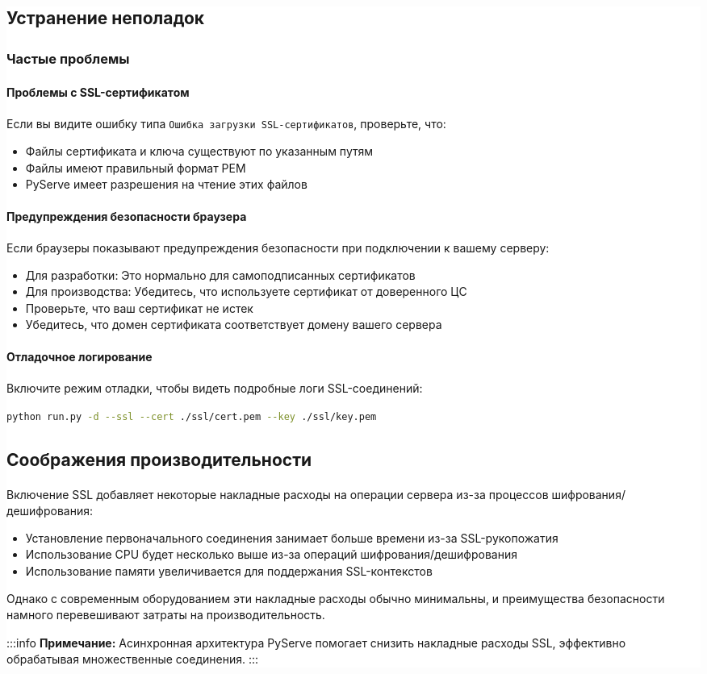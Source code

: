 ## Устранение неполадок

### Частые проблемы

#### Проблемы с SSL-сертификатом

Если вы видите ошибку типа `Ошибка загрузки SSL-сертификатов`, проверьте, что:
- Файлы сертификата и ключа существуют по указанным путям
- Файлы имеют правильный формат PEM
- PyServe имеет разрешения на чтение этих файлов

#### Предупреждения безопасности браузера

Если браузеры показывают предупреждения безопасности при подключении к вашему серверу:
- Для разработки: Это нормально для самоподписанных сертификатов
- Для производства: Убедитесь, что используете сертификат от доверенного ЦС
- Проверьте, что ваш сертификат не истек
- Убедитесь, что домен сертификата соответствует домену вашего сервера

#### Отладочное логирование

Включите режим отладки, чтобы видеть подробные логи SSL-соединений:

```bash
python run.py -d --ssl --cert ./ssl/cert.pem --key ./ssl/key.pem
```

## Соображения производительности

Включение SSL добавляет некоторые накладные расходы на операции сервера из-за процессов шифрования/дешифрования:

- Установление первоначального соединения занимает больше времени из-за SSL-рукопожатия
- Использование CPU будет несколько выше из-за операций шифрования/дешифрования
- Использование памяти увеличивается для поддержания SSL-контекстов

Однако с современным оборудованием эти накладные расходы обычно минимальны, и преимущества безопасности намного перевешивают затраты на производительность.

:::info
**Примечание:** Асинхронная архитектура PyServe помогает снизить накладные расходы SSL, эффективно обрабатывая множественные соединения.
:::